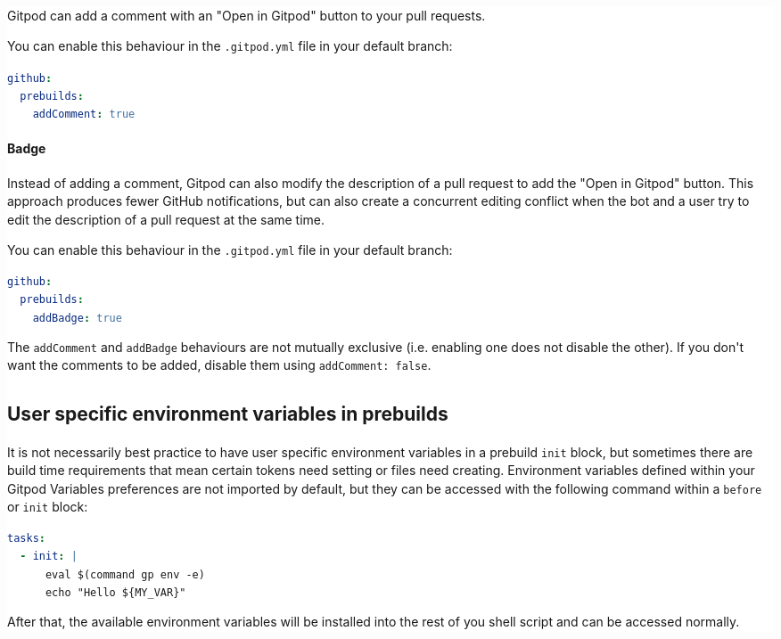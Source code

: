 Gitpod can add a comment with an "Open in Gitpod" button to your pull requests.

You can enable this behaviour in the `.gitpod.yml` file in your default branch:

```yml
github:
  prebuilds:
    addComment: true
```

#### Badge

Instead of adding a comment, Gitpod can also modify the description of a pull request to add the "Open in Gitpod" button.
This approach produces fewer GitHub notifications, but can also create a concurrent editing conflict when the bot and a user try to edit the description of a pull request at the same time.

You can enable this behaviour in the `.gitpod.yml` file in your default branch:

```yml
github:
  prebuilds:
    addBadge: true
```

The `addComment` and `addBadge` behaviours are not mutually exclusive (i.e. enabling one does not disable the other).
If you don't want the comments to be added, disable them using `addComment: false`.

## User specific environment variables in prebuilds

It is not necessarily best practice to have user specific environment variables in a prebuild `init` block, but sometimes there are build time requirements that mean certain tokens need setting or files need creating. Environment variables defined within your Gitpod Variables preferences are not imported by default, but they can be accessed with the following command within a `before` or `init` block:

```yml
tasks:
  - init: |
      eval $(command gp env -e)
      echo "Hello ${MY_VAR}"
```

After that, the available environment variables will be installed into the rest of you shell script and can be accessed normally.
